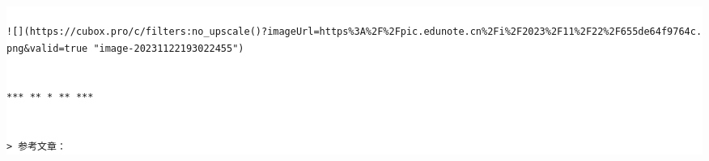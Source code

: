                                                                                                                                                                                                                                                                                                                                                                                                                                                                                                                                                                                                                                                                                                                                                                                                                                                                                                                                                                                                                                                                                                                                                                                                                                                                                                                                                                                                                                                                                                                                                                                                                                                                                                                  ![](https://cubox.pro/c/filters:no_upscale()?imageUrl=https%3A%2F%2Fpic.edunote.cn%2Fi%2F2023%2F11%2F22%2F655de64f9764c.png&valid=true "image-20231122193022455")

                                                                                                                                                                                                                                                                                                                                                                                                                                                                                                                                                                                                                                                                                                                                                                                                                                                                                                                                                                                                                                                                                                                                                                                                                                                                                                                                                                                                                                                                                                                                                                                                                                                                                                                 *** ** * ** ***

                                                                                                                                                                                                                                                                                                                                                                                                                                                                                                                                                                                                                                                                                                                                                                                                                                                                                                                                                                                                                                                                                                                                                                                                                                                                                                                                                                                                                                                                                                                                                                                                                                                                                                                 > 参考文章：